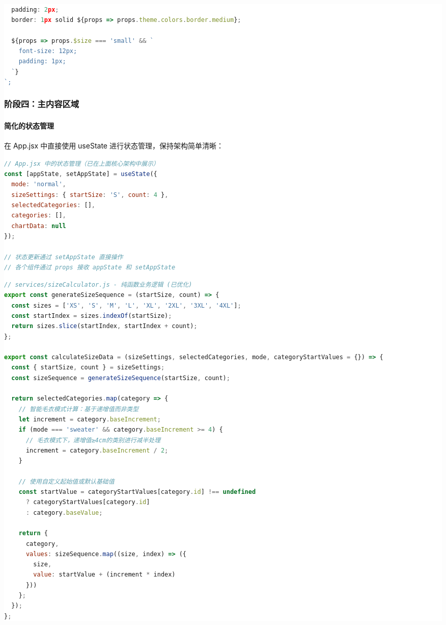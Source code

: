 ```jsx
  padding: 2px;
  border: 1px solid ${props => props.theme.colors.border.medium};
  
  ${props => props.$size === 'small' && `
    font-size: 12px;
    padding: 1px;
  `}
`;
```

### 阶段四：主内容区域

#### 简化的状态管理
在 App.jsx 中直接使用 useState 进行状态管理，保持架构简单清晰：

```jsx
// App.jsx 中的状态管理（已在上面核心架构中展示）
const [appState, setAppState] = useState({
  mode: 'normal',
  sizeSettings: { startSize: 'S', count: 4 },
  selectedCategories: [],
  categories: [],
  chartData: null
});

// 状态更新通过 setAppState 直接操作
// 各个组件通过 props 接收 appState 和 setAppState
```

```jsx
// services/sizeCalculator.js - 纯函数业务逻辑 (已优化)
export const generateSizeSequence = (startSize, count) => {
  const sizes = ['XS', 'S', 'M', 'L', 'XL', '2XL', '3XL', '4XL'];
  const startIndex = sizes.indexOf(startSize);
  return sizes.slice(startIndex, startIndex + count);
};

export const calculateSizeData = (sizeSettings, selectedCategories, mode, categoryStartValues = {}) => {
  const { startSize, count } = sizeSettings;
  const sizeSequence = generateSizeSequence(startSize, count);
  
  return selectedCategories.map(category => {
    // 智能毛衣模式计算：基于递增值而非类型
    let increment = category.baseIncrement;
    if (mode === 'sweater' && category.baseIncrement >= 4) {
      // 毛衣模式下，递增值≥4cm的类别进行减半处理
      increment = category.baseIncrement / 2;
    }
    
    // 使用自定义起始值或默认基础值
    const startValue = categoryStartValues[category.id] !== undefined 
      ? categoryStartValues[category.id] 
      : category.baseValue;
      
    return {
      category,
      values: sizeSequence.map((size, index) => ({
        size,
        value: startValue + (increment * index)
      }))
    };
  });
};
```